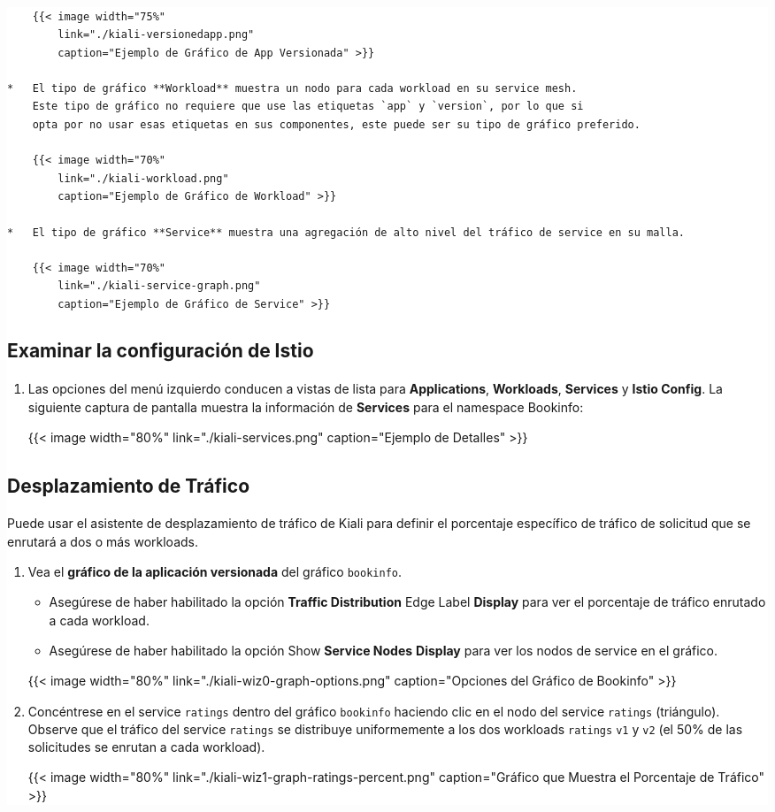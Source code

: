         {{< image width="75%"
            link="./kiali-versionedapp.png"
            caption="Ejemplo de Gráfico de App Versionada" >}}

    *   El tipo de gráfico **Workload** muestra un nodo para cada workload en su service mesh.
        Este tipo de gráfico no requiere que use las etiquetas `app` y `version`, por lo que si
        opta por no usar esas etiquetas en sus componentes, este puede ser su tipo de gráfico preferido.

        {{< image width="70%"
            link="./kiali-workload.png"
            caption="Ejemplo de Gráfico de Workload" >}}

    *   El tipo de gráfico **Service** muestra una agregación de alto nivel del tráfico de service en su malla.

        {{< image width="70%"
            link="./kiali-service-graph.png"
            caption="Ejemplo de Gráfico de Service" >}}

## Examinar la configuración de Istio

1.  Las opciones del menú izquierdo conducen a vistas de lista para **Applications**, **Workloads**, **Services** y
    **Istio Config**.
    La siguiente captura de pantalla muestra la información de **Services** para el namespace Bookinfo:

    {{< image width="80%"
        link="./kiali-services.png"
        caption="Ejemplo de Detalles" >}}

## Desplazamiento de Tráfico

Puede usar el asistente de desplazamiento de tráfico de Kiali para definir el porcentaje específico de
tráfico de solicitud que se enrutará a dos o más workloads.

1.  Vea el **gráfico de la aplicación versionada** del gráfico `bookinfo`.

    *   Asegúrese de haber habilitado la opción **Traffic Distribution** Edge Label **Display** para ver
        el porcentaje de tráfico enrutado a cada workload.

    *   Asegúrese de haber habilitado la opción Show **Service Nodes** **Display**
        para ver los nodos de service en el gráfico.

    {{< image width="80%"
        link="./kiali-wiz0-graph-options.png"
        caption="Opciones del Gráfico de Bookinfo" >}}

1.  Concéntrese en el service `ratings` dentro del gráfico `bookinfo` haciendo clic en el nodo del service `ratings` (triángulo).
    Observe que el tráfico del service `ratings` se distribuye uniformemente a los dos workloads `ratings` `v1` y `v2`
    (el 50% de las solicitudes se enrutan a cada workload).

    {{< image width="80%"
        link="./kiali-wiz1-graph-ratings-percent.png"
        caption="Gráfico que Muestra el Porcentaje de Tráfico" >}}
